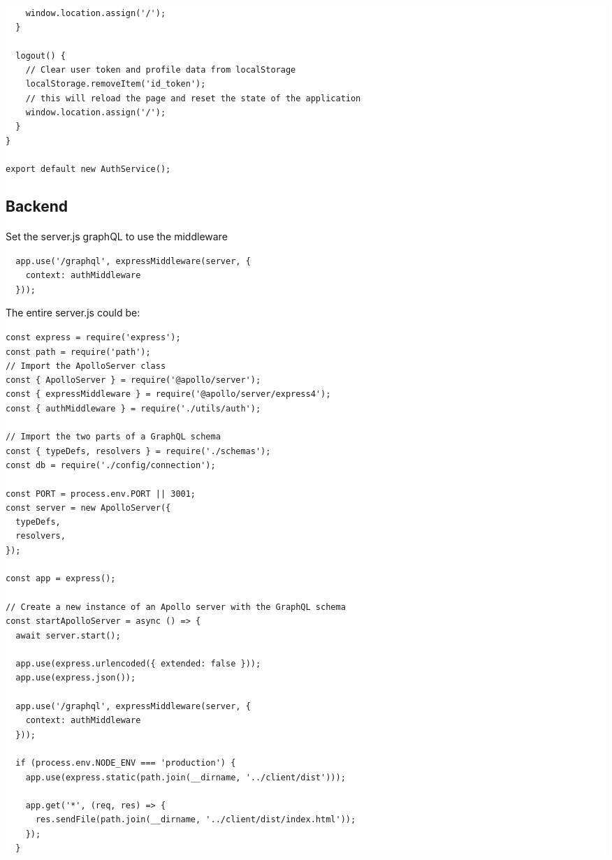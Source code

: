 ```
    window.location.assign('/');
  }

  logout() {
    // Clear user token and profile data from localStorage
    localStorage.removeItem('id_token');
    // this will reload the page and reset the state of the application
    window.location.assign('/');
  }
}

export default new AuthService();

```

## Backend

Set the server.js graphQL to use the middleware
```
  app.use('/graphql', expressMiddleware(server, {
    context: authMiddleware
  }));
```

The entire server.js could be:
```
const express = require('express');
const path = require('path');
// Import the ApolloServer class
const { ApolloServer } = require('@apollo/server');
const { expressMiddleware } = require('@apollo/server/express4');
const { authMiddleware } = require('./utils/auth');

// Import the two parts of a GraphQL schema
const { typeDefs, resolvers } = require('./schemas');
const db = require('./config/connection');

const PORT = process.env.PORT || 3001;
const server = new ApolloServer({
  typeDefs,
  resolvers,
});

const app = express();

// Create a new instance of an Apollo server with the GraphQL schema
const startApolloServer = async () => {
  await server.start();
  
  app.use(express.urlencoded({ extended: false }));
  app.use(express.json());
  
  app.use('/graphql', expressMiddleware(server, {
    context: authMiddleware
  }));

  if (process.env.NODE_ENV === 'production') {
    app.use(express.static(path.join(__dirname, '../client/dist')));

    app.get('*', (req, res) => {
      res.sendFile(path.join(__dirname, '../client/dist/index.html'));
    });
  }

```
